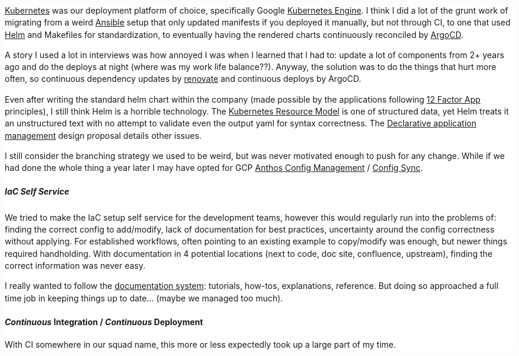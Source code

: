 [Kubernetes](https://kubernetes.io/) was our deployment platform of choice,
specifically Google [Kubernetes Engine](https://cloud.google.com/kubernetes-engine).
I think I did a lot of the grunt work of migrating from a weird
[Ansible](https://www.ansible.com/) setup that only updated manifests if you deployed it manually,
but not through CI, to one that used [Helm](https://helm.sh/) and Makefiles for standardization,
to eventually having the rendered charts continuously reconciled by
[ArgoCD](https://argo-cd.readthedocs.io/en/stable/).

A story I used a lot in interviews was how annoyed I was when I learned that I had to:
update a lot of components from 2+ years ago and do the deploys at night
(where was my work life balance??).
Anyway, the solution was to do the things that hurt more often,
so continuous dependency updates
by [renovate](https://www.whitesourcesoftware.com/free-developer-tools/renovate/)
and continuous deploys by ArgoCD.

Even after writing the standard helm chart within the company
(made possible by the applications following [12 Factor App](https://12factor.net/) principles),
I still think Helm is a horrible technology.
The [Kubernetes Resource Model](https://github.com/kubernetes/design-proposals-archive/blob/main/architecture/resource-management.md)
is one of structured data,
yet Helm treats it an unstructured text
with no attempt to validate even the output yaml for syntax correctness.
The [Declarative application management](https://github.com/kubernetes/design-proposals-archive/blob/main/architecture/declarative-application-management.md)
design proposal details other issues.

I still consider the branching strategy we used to be weird,
but was never motivated enough to push for any change.
While if we had done the whole thing a year later I may have opted for
GCP [Anthos Config Management](https://cloud.google.com/anthos/config-management) /
[Config Sync](https://cloud.google.com/anthos-config-management/docs/config-sync-overview).

##### _IaC_ Self Service

We tried to make the IaC setup self service for the development teams,
however this would regularly run into the problems of:
finding the correct config to add/modify,
lack of documentation for best practices,
uncertainty around the config correctness without applying.
For established workflows, often pointing to an existing example
to copy/modify was enough, but newer things required handholding.
With documentation in 4 potential locations (next to code, doc site, confluence, upstream),
finding the correct information was never easy.

I really wanted to follow the [documentation system](https://documentation.divio.com/):
tutorials, how-tos, explanations, reference.
But doing so approached a full time job in keeping things up to date...
(maybe we managed too much).

#### _Continuous_ Integration / _Continuous_ Deployment

With CI somewhere in our squad name,
this more or less expectedly took up a large part of my time.
